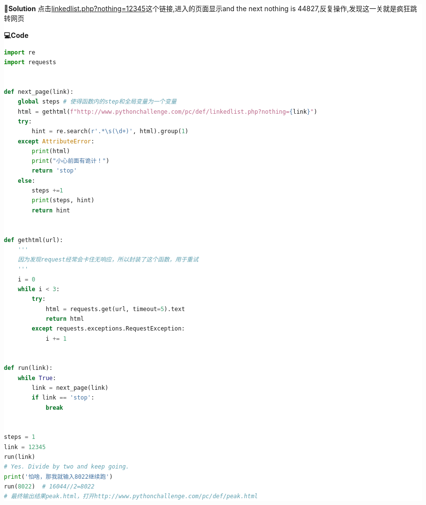 **🔑Solution**
点击[linkedlist.php?nothing=12345](http://www.pythonchallenge.com/pc/def/linkedlist.php?nothing=12345)这个链接,进入的页面显示and the next nothing is 44827,反复操作,发现这一关就是疯狂跳转网页

**💻Code**
```python
import re
import requests


def next_page(link):
    global steps # 使得函数内的step和全局变量为一个变量
    html = gethtml(f"http://www.pythonchallenge.com/pc/def/linkedlist.php?nothing={link}")
    try:
        hint = re.search(r'.*\s(\d+)', html).group(1)
    except AttributeError:
        print(html)
        print("小心前面有诡计！")
        return 'stop'
    else:
        steps +=1
        print(steps, hint)
        return hint


def gethtml(url):
    '''
    因为发现request经常会卡住无响应，所以封装了这个函数，用于重试
    '''
    i = 0
    while i < 3:
        try:
            html = requests.get(url, timeout=5).text
            return html
        except requests.exceptions.RequestException:
            i += 1


def run(link):
    while True:
        link = next_page(link)
        if link == 'stop':
            break


steps = 1
link = 12345
run(link)
# Yes. Divide by two and keep going.
print('怕啥，那我就输入8022继续跑')
run(8022)  # 16044//2=8022
# 最终输出结果peak.html，打开http://www.pythonchallenge.com/pc/def/peak.html

```
